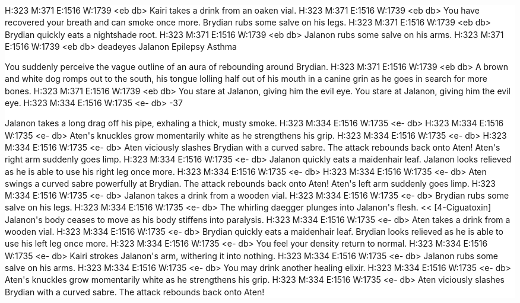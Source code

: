 H:323 M:371 E:1516 W:1739 &lt;eb db&gt; 
Kairi takes a drink from an oaken vial.
H:323 M:371 E:1516 W:1739 &lt;eb db&gt; 
You have recovered your breath and can smoke once more.
Brydian rubs some salve on his legs.
H:323 M:371 E:1516 W:1739 &lt;eb db&gt; 
Brydian quickly eats a nightshade root.
H:323 M:371 E:1516 W:1739 &lt;eb db&gt; 
Jalanon rubs some salve on his arms.
H:323 M:371 E:1516 W:1739 &lt;eb db&gt; deadeyes Jalanon Epilepsy Asthma




You suddenly perceive the vague outline of an aura of rebounding around 
Brydian.
H:323 M:371 E:1516 W:1739 &lt;eb db&gt; 
A brown and white dog romps out to the south, his tongue lolling half out of 
his mouth in a canine grin as he goes in search for more bones.
H:323 M:371 E:1516 W:1739 &lt;eb db&gt; 
You stare at Jalanon, giving him the evil eye.
You stare at Jalanon, giving him the evil eye.
H:323 M:334 E:1516 W:1735 &lt;e- db&gt;  -37

Jalanon takes a long drag off his pipe, exhaling a thick, musty smoke.
H:323 M:334 E:1516 W:1735 &lt;e- db&gt; 
H:323 M:334 E:1516 W:1735 &lt;e- db&gt; 
Aten's knuckles grow momentarily white as he strengthens his grip.
H:323 M:334 E:1516 W:1735 &lt;e- db&gt; 
H:323 M:334 E:1516 W:1735 &lt;e- db&gt; 
Aten viciously slashes Brydian with a curved sabre.
The attack rebounds back onto Aten!
Aten's right arm suddenly goes limp.
H:323 M:334 E:1516 W:1735 &lt;e- db&gt; 
Jalanon quickly eats a maidenhair leaf.
Jalanon looks relieved as he is able to use his right leg once more.
H:323 M:334 E:1516 W:1735 &lt;e- db&gt; 
H:323 M:334 E:1516 W:1735 &lt;e- db&gt; 
Aten swings a curved sabre powerfully at Brydian.
The attack rebounds back onto Aten!
Aten's left arm suddenly goes limp.
H:323 M:334 E:1516 W:1735 &lt;e- db&gt; 
Jalanon takes a drink from a wooden vial.
H:323 M:334 E:1516 W:1735 &lt;e- db&gt; 
Brydian rubs some salve on his legs.
H:323 M:334 E:1516 W:1735 &lt;e- db&gt; 
The whirling daegger plunges into Jalanon's flesh. &lt;&lt; [4-Ciguatoxin]
Jalanon's body ceases to move as his body stiffens into paralysis.
H:323 M:334 E:1516 W:1735 &lt;e- db&gt; 
Aten takes a drink from a wooden vial.
H:323 M:334 E:1516 W:1735 &lt;e- db&gt; 
Brydian quickly eats a maidenhair leaf.
Brydian looks relieved as he is able to use his left leg once more.
H:323 M:334 E:1516 W:1735 &lt;e- db&gt; 
You feel your density return to normal.
H:323 M:334 E:1516 W:1735 &lt;e- db&gt; 
Kairi strokes Jalanon's arm, withering it into nothing.
H:323 M:334 E:1516 W:1735 &lt;e- db&gt; 
Jalanon rubs some salve on his arms.
H:323 M:334 E:1516 W:1735 &lt;e- db&gt; 
You may drink another healing elixir.
H:323 M:334 E:1516 W:1735 &lt;e- db&gt; 
Aten's knuckles grow momentarily white as he strengthens his grip.
H:323 M:334 E:1516 W:1735 &lt;e- db&gt; 
Aten viciously slashes Brydian with a curved sabre.
The attack rebounds back onto Aten!
